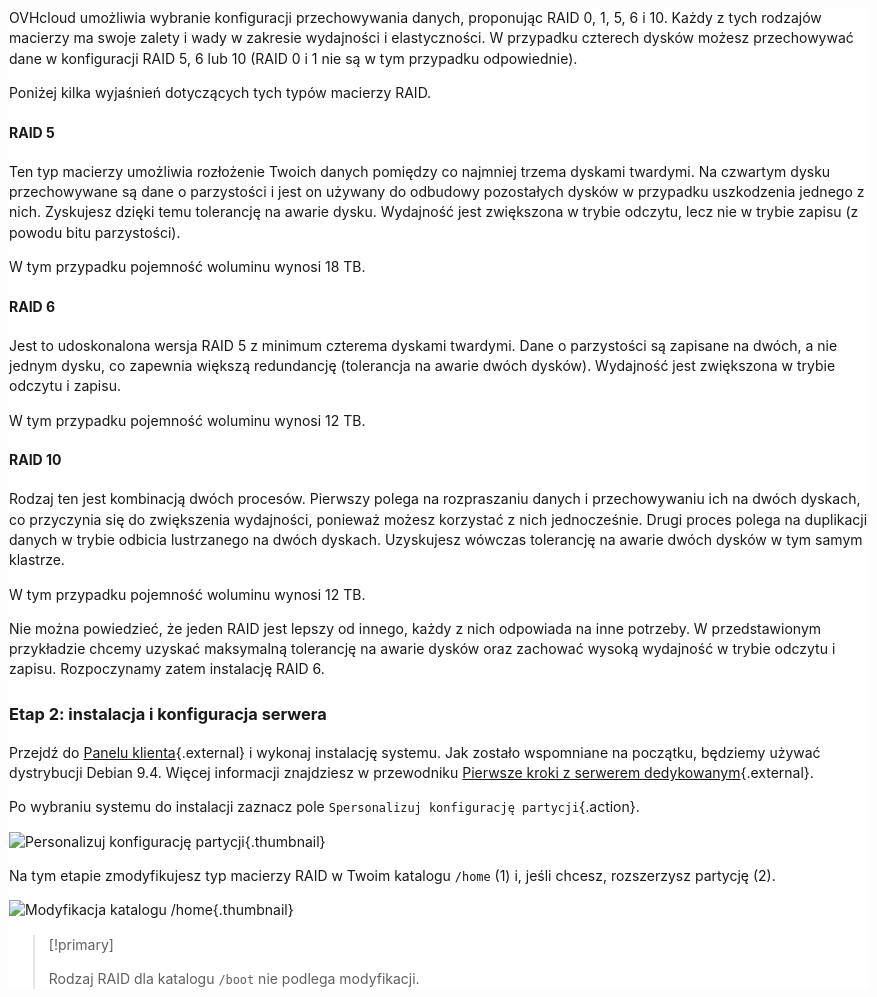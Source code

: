 OVHcloud umożliwia wybranie konfiguracji przechowywania danych, proponując RAID 0, 1, 5, 6 i 10. Każdy z tych rodzajów macierzy ma swoje zalety i wady w zakresie wydajności i elastyczności. W przypadku czterech dysków możesz przechowywać dane w konfiguracji RAID 5, 6 lub 10 (RAID 0 i 1 nie są w tym przypadku odpowiednie).

Poniżej kilka wyjaśnień dotyczących tych typów macierzy RAID.

#### RAID 5

Ten typ macierzy umożliwia rozłożenie Twoich danych pomiędzy co najmniej trzema dyskami twardymi. Na czwartym dysku przechowywane są dane o parzystości i jest on używany do odbudowy pozostałych dysków w przypadku uszkodzenia jednego z nich. Zyskujesz dzięki temu tolerancję na awarie dysku. Wydajność jest zwiększona w trybie odczytu, lecz nie w trybie zapisu (z powodu bitu parzystości).

W tym przypadku pojemność woluminu wynosi 18 TB.

#### RAID 6

Jest to udoskonalona wersja RAID 5 z minimum czterema dyskami twardymi. Dane o parzystości są zapisane na dwóch, a nie jednym dysku, co zapewnia większą redundancję (tolerancja na awarie dwóch dysków). Wydajność jest zwiększona w trybie odczytu i zapisu.

W tym przypadku pojemność woluminu wynosi 12 TB.

#### RAID 10

Rodzaj ten jest kombinacją dwóch procesów. Pierwszy polega na rozpraszaniu danych i przechowywaniu ich na dwóch dyskach, co przyczynia się do zwiększenia wydajności, ponieważ możesz korzystać z nich jednocześnie. Drugi proces polega na duplikacji danych w trybie odbicia lustrzanego na dwóch dyskach. Uzyskujesz wówczas tolerancję na awarie dwóch dysków w tym samym klastrze.

W tym przypadku pojemność woluminu wynosi 12 TB.

Nie można powiedzieć, że jeden RAID jest lepszy od innego, każdy z nich odpowiada na inne potrzeby. W przedstawionym przykładzie chcemy uzyskać maksymalną tolerancję na awarie dysków oraz zachować wysoką wydajność w trybie odczytu i zapisu. Rozpoczynamy zatem instalację RAID 6.

### Etap 2: instalacja i konfiguracja serwera

Przejdź do [Panelu klienta](https://www.ovh.com/auth/?action=gotomanager&from=https://www.ovh.pl/&ovhSubsidiary=pl){.external} i wykonaj instalację systemu. Jak zostało wspomniane na początku, będziemy używać dystrybucji Debian 9.4. Więcej informacji znajdziesz w przewodniku [Pierwsze kroki z serwerem dedykowanym](/pages/bare_metal_cloud/dedicated_servers/getting-started-with-dedicated-server#instalacja-lub-reinstalacja-serwera-dedykowanego){.external}.

Po wybraniu systemu do instalacji zaznacz pole `Spersonalizuj konfigurację partycji`{.action}.

![Personalizuj konfigurację partycji](images/custompartition.png){.thumbnail}

Na tym etapie zmodyfikujesz typ macierzy RAID w Twoim katalogu `/home` (1) i, jeśli chcesz, rozszerzysz partycję (2).

![Modyfikacja katalogu /home](images/partition_customization_menu.png){.thumbnail}

> [!primary]
> 
> Rodzaj RAID dla katalogu `/boot` nie podlega modyfikacji.
> 
